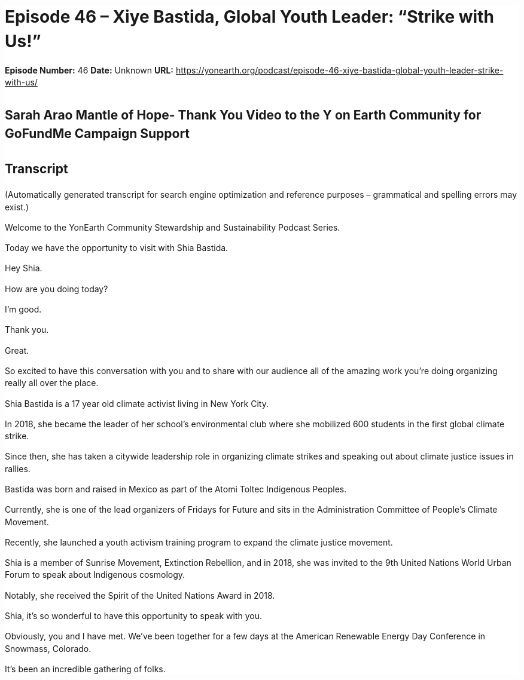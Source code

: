 # Episode 46 – Xiye Bastida, Global Youth Leader: “Strike with Us!”

**Episode Number:** 46
**Date:** Unknown
**URL:** https://yonearth.org/podcast/episode-46-xiye-bastida-global-youth-leader-strike-with-us/

## Sarah Arao Mantle of Hope- Thank You Video to the Y on Earth Community for GoFundMe Campaign Support

## Transcript

(Automatically generated transcript for search engine optimization and reference purposes – grammatical and spelling errors may exist.)

Welcome to the YonEarth Community Stewardship and Sustainability Podcast Series.

Today we have the opportunity to visit with Shia Bastida.

Hey Shia.

How are you doing today?

I’m good.

Thank you.

Great.

So excited to have this conversation with you and to share with our audience all of the amazing work you’re doing organizing really all over the place.

Shia Bastida is a 17 year old climate activist living in New York City.

In 2018, she became the leader of her school’s environmental club where she mobilized 600 students in the first global climate strike.

Since then, she has taken a citywide leadership role in organizing climate strikes and speaking out about climate justice issues in rallies.

Bastida was born and raised in Mexico as part of the Atomi Toltec Indigenous Peoples.

Currently, she is one of the lead organizers of Fridays for Future and sits in the Administration Committee of People’s Climate Movement.

Recently, she launched a youth activism training program to expand the climate justice movement.

Shia is a member of Sunrise Movement, Extinction Rebellion, and in 2018, she was invited to the 9th United Nations World Urban Forum to speak about Indigenous cosmology.

Notably, she received the Spirit of the United Nations Award in 2018.

Shia, it’s so wonderful to have this opportunity to speak with you.

Obviously, you and I have met. We’ve been together for a few days at the American Renewable Energy Day Conference in Snowmass, Colorado.

It’s been an incredible gathering of folks.
